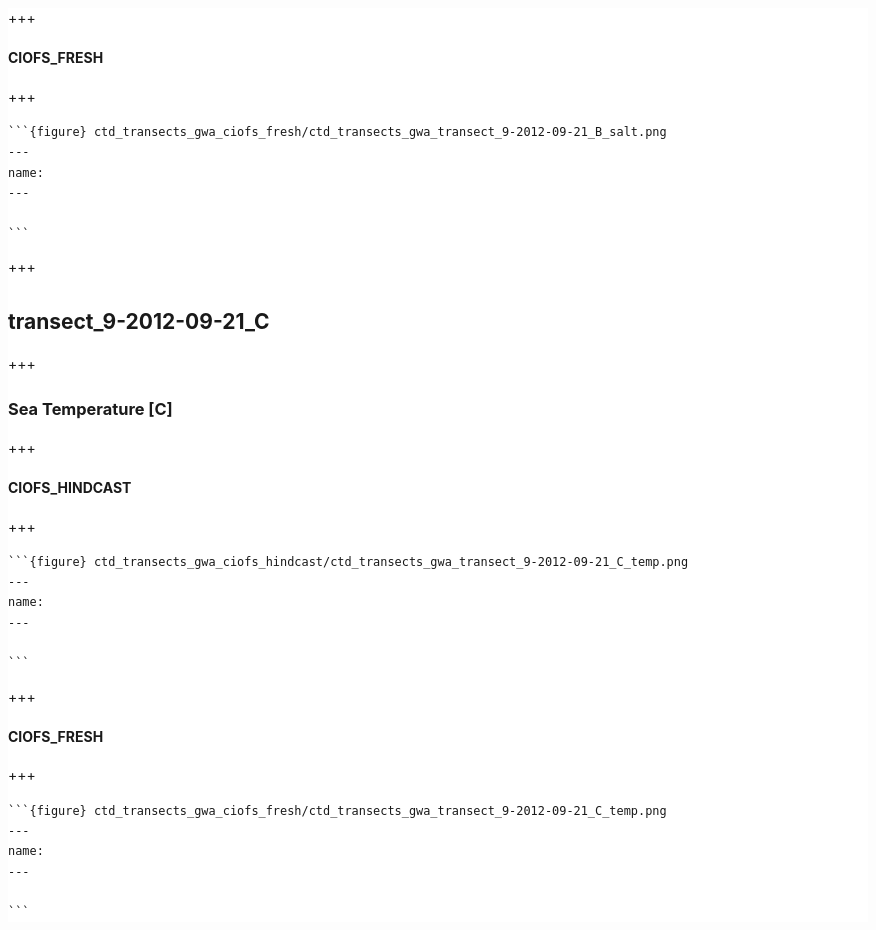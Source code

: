 
+++

#### CIOFS_FRESH


+++



````{div} full-width                
```{figure} ctd_transects_gwa_ciofs_fresh/ctd_transects_gwa_transect_9-2012-09-21_B_salt.png
---
name: 
---

```
````


+++

## transect_9-2012-09-21_C


+++

### Sea Temperature [C]


+++

#### CIOFS_HINDCAST


+++



````{div} full-width                
```{figure} ctd_transects_gwa_ciofs_hindcast/ctd_transects_gwa_transect_9-2012-09-21_C_temp.png
---
name: 
---

```
````


+++

#### CIOFS_FRESH


+++



````{div} full-width                
```{figure} ctd_transects_gwa_ciofs_fresh/ctd_transects_gwa_transect_9-2012-09-21_C_temp.png
---
name: 
---

```
````
